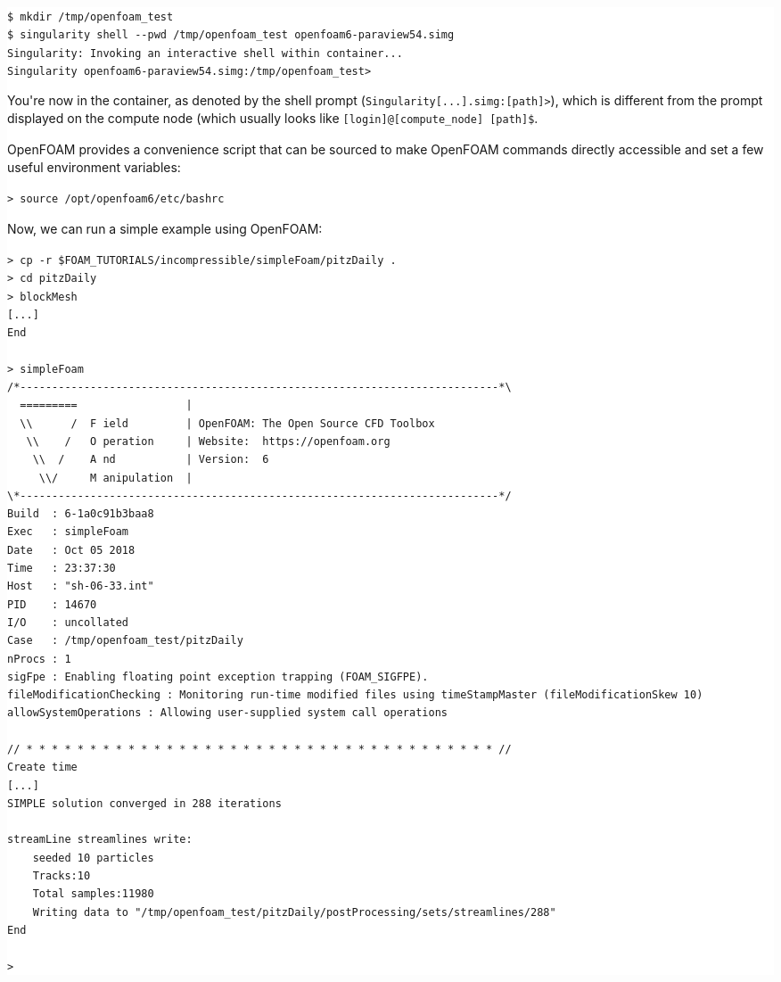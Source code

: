 ```shell
$ mkdir /tmp/openfoam_test
$ singularity shell --pwd /tmp/openfoam_test openfoam6-paraview54.simg
Singularity: Invoking an interactive shell within container...
Singularity openfoam6-paraview54.simg:/tmp/openfoam_test>
```

You're now in the container, as denoted by the shell prompt
(`Singularity[...].simg:[path]>`), which is different from the prompt displayed
on the compute node (which usually looks like `[login]@[compute_node] [path]$`.

OpenFOAM provides a convenience script that can be sourced to make OpenFOAM
commands directly accessible and set a few useful environment variables:

```shell
> source /opt/openfoam6/etc/bashrc
```

Now, we can run a simple example using OpenFOAM:

```shell
> cp -r $FOAM_TUTORIALS/incompressible/simpleFoam/pitzDaily .
> cd pitzDaily
> blockMesh
[...]
End

> simpleFoam
/*---------------------------------------------------------------------------*\
  =========                 |
  \\      /  F ield         | OpenFOAM: The Open Source CFD Toolbox
   \\    /   O peration     | Website:  https://openfoam.org
    \\  /    A nd           | Version:  6
     \\/     M anipulation  |
\*---------------------------------------------------------------------------*/
Build  : 6-1a0c91b3baa8
Exec   : simpleFoam
Date   : Oct 05 2018
Time   : 23:37:30
Host   : "sh-06-33.int"
PID    : 14670
I/O    : uncollated
Case   : /tmp/openfoam_test/pitzDaily
nProcs : 1
sigFpe : Enabling floating point exception trapping (FOAM_SIGFPE).
fileModificationChecking : Monitoring run-time modified files using timeStampMaster (fileModificationSkew 10)
allowSystemOperations : Allowing user-supplied system call operations

// * * * * * * * * * * * * * * * * * * * * * * * * * * * * * * * * * * * * * //
Create time
[...]
SIMPLE solution converged in 288 iterations

streamLine streamlines write:
    seeded 10 particles
    Tracks:10
    Total samples:11980
    Writing data to "/tmp/openfoam_test/pitzDaily/postProcessing/sets/streamlines/288"
End

>
```


[comment]: #  (link URLs -----------------------------------------------------)
[url_singularity]:        //www.sylabs.io
[url_singularity_docs]:   //www.sylabs.io/docs
[url_singularity_docker]: //www.sylabs.io/guides/latest/user-guide/singularity_and_docker.html
[url_singularity_build]:  //www.sylabs.io/guides/2.6/user-guide/build_a_container.html
[url_containers]:         //en.wikipedia.org/wiki/Linux_containers
[url_docker]:     //www.docker.com
[url_docker_hub]:         //hub.docker.com
[url_singularity_hub]:    //singularity-hub.org
[url_ngc]:                //ngc.nvidia.com
[url_openfoam]:           //openfoam.org/
[url_ngc]:                //www.nvidia.com/en-us/gpu-cloud
[url_ngc_auth]:           //docs.nvidia.com/ngc/ngc-getting-started-guide/index.html
[url_namd]:               //www.ks.uiuc.edu/Research/namd/
[url_sc18]:               //sc18.supercomputing.org/
[url_containernative]:    //news.sherlock.stanford.edu/posts/sherlock-goes-container-native
[url_modules]:     /docs/software/modules
[url_gpu_job]:     /docs/user-guide/gpu#submitting-a-gpu-job
[url_gpu_types]:         /docs/user-guide/gpu/#gpu-types
[comment]: #  (footnotes -----------------------------------------------------)
[^modules]: For more information about using modules on Sherlock,